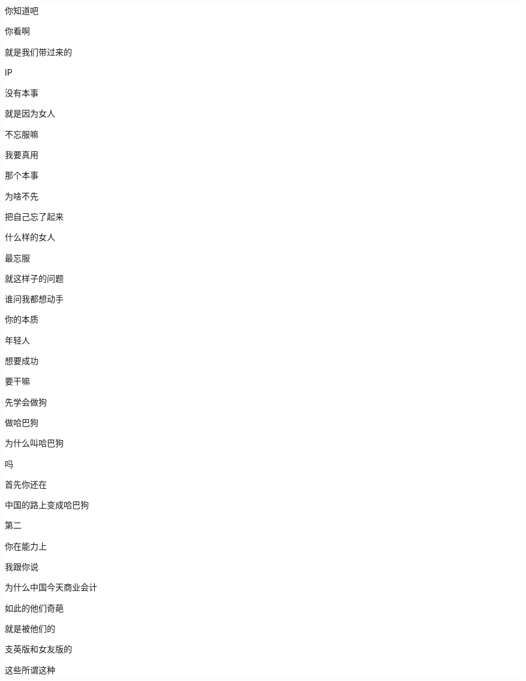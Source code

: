 你知道吧

你看啊

就是我们带过来的

IP

没有本事

就是因为女人

不忘服嘛

我要真用

那个本事

为啥不先

把自己忘了起来

什么样的女人

最忘服

就这样子的问题

谁问我都想动手

你的本质

年轻人

想要成功

要干嘛

先学会做狗

做哈巴狗

为什么叫哈巴狗

吗

首先你还在

中国的路上变成哈巴狗

第二

你在能力上

我跟你说

为什么中国今天商业会计

如此的他们奇葩

就是被他们的

支英版和女友版的

这些所谓这种
